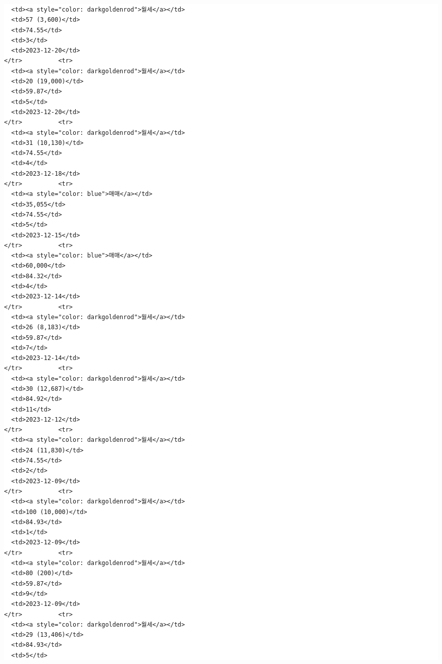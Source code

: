       <td><a style="color: darkgoldenrod">월세</a></td>
      <td>57 (3,600)</td>
      <td>74.55</td>
      <td>3</td>
      <td>2023-12-20</td>
    </tr>          <tr>
      <td><a style="color: darkgoldenrod">월세</a></td>
      <td>20 (19,000)</td>
      <td>59.87</td>
      <td>5</td>
      <td>2023-12-20</td>
    </tr>          <tr>
      <td><a style="color: darkgoldenrod">월세</a></td>
      <td>31 (10,130)</td>
      <td>74.55</td>
      <td>4</td>
      <td>2023-12-18</td>
    </tr>          <tr>
      <td><a style="color: blue">매매</a></td>
      <td>35,055</td>
      <td>74.55</td>
      <td>5</td>
      <td>2023-12-15</td>
    </tr>          <tr>
      <td><a style="color: blue">매매</a></td>
      <td>60,000</td>
      <td>84.32</td>
      <td>4</td>
      <td>2023-12-14</td>
    </tr>          <tr>
      <td><a style="color: darkgoldenrod">월세</a></td>
      <td>26 (8,183)</td>
      <td>59.87</td>
      <td>7</td>
      <td>2023-12-14</td>
    </tr>          <tr>
      <td><a style="color: darkgoldenrod">월세</a></td>
      <td>30 (12,687)</td>
      <td>84.92</td>
      <td>11</td>
      <td>2023-12-12</td>
    </tr>          <tr>
      <td><a style="color: darkgoldenrod">월세</a></td>
      <td>24 (11,830)</td>
      <td>74.55</td>
      <td>2</td>
      <td>2023-12-09</td>
    </tr>          <tr>
      <td><a style="color: darkgoldenrod">월세</a></td>
      <td>100 (10,000)</td>
      <td>84.93</td>
      <td>1</td>
      <td>2023-12-09</td>
    </tr>          <tr>
      <td><a style="color: darkgoldenrod">월세</a></td>
      <td>80 (200)</td>
      <td>59.87</td>
      <td>9</td>
      <td>2023-12-09</td>
    </tr>          <tr>
      <td><a style="color: darkgoldenrod">월세</a></td>
      <td>29 (13,406)</td>
      <td>84.93</td>
      <td>5</td>